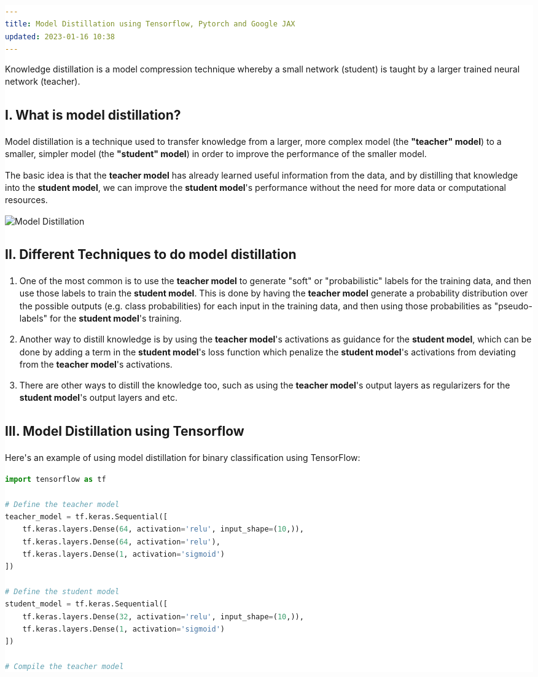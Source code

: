 ```yaml
---
title: Model Distillation using Tensorflow, Pytorch and Google JAX
updated: 2023-01-16 10:38
---
```



<div class="subtitle">Knowledge distillation is a model compression technique whereby a small network (student) is taught by a larger trained neural network (teacher).</div>


<div class="divider"></div>

## I. What is model distillation?

Model distillation is a technique used to transfer knowledge from a larger, more complex model (the **"teacher" model**) to a smaller, simpler model (the **"student" model**) in order to improve the performance of the smaller model.

The basic idea is that the **teacher model** has already learned useful information from the data, and by distilling that knowledge into the **student model**, we can improve the **student model**'s performance without the need for more data or computational resources.

<img src="https://miro.medium.com/v2/resize:fit:1400/format:webp/0*EkkeLT74OgnGflvu" alt="Model Distillation">

<div class="divider"></div>

## II. Different Techniques to do model distillation

1. One of the most common is to use the **teacher model** to generate "soft" or "probabilistic" labels for the training data, and then use those labels to train the **student model**. This is done by having the **teacher model** generate a probability distribution over the possible outputs (e.g. class probabilities) for each input in the training data, and then using those probabilities as "pseudo-labels" for the **student model**'s training.

2. Another way to distill knowledge is by using the **teacher model**'s activations as guidance for the **student model**, which can be done by adding a term in the **student model**'s loss function which penalize the **student model**'s activations from deviating from the **teacher model**'s activations.

3. There are other ways to distill the knowledge too, such as using the **teacher model**'s output layers as regularizers for the **student model**'s output layers and etc.

<div class="divider"></div>

## III. Model Distillation using Tensorflow

Here's an example of using model distillation for binary classification using TensorFlow:

```python
import tensorflow as tf

# Define the teacher model
teacher_model = tf.keras.Sequential([
    tf.keras.layers.Dense(64, activation='relu', input_shape=(10,)),
    tf.keras.layers.Dense(64, activation='relu'),
    tf.keras.layers.Dense(1, activation='sigmoid')
])

# Define the student model
student_model = tf.keras.Sequential([
    tf.keras.layers.Dense(32, activation='relu', input_shape=(10,)),
    tf.keras.layers.Dense(1, activation='sigmoid')
])

# Compile the teacher model
```